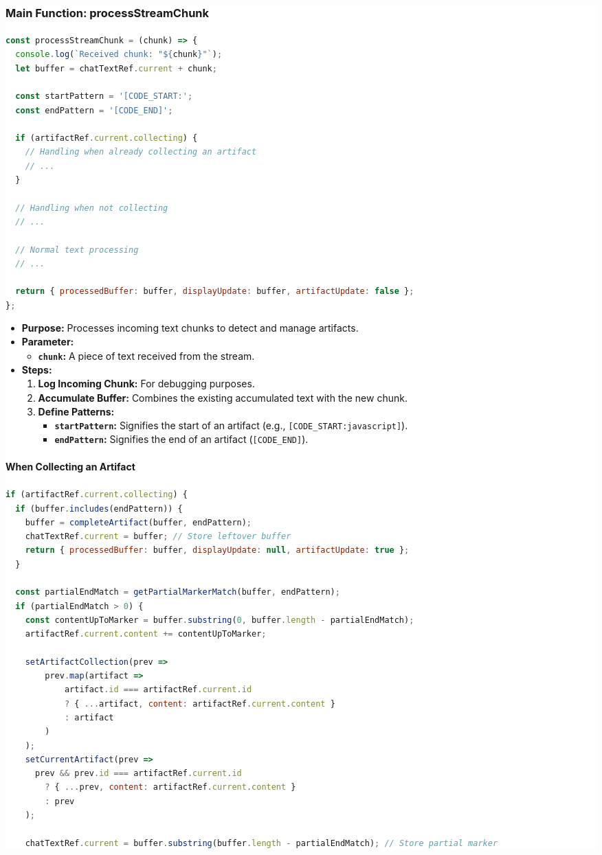 ### Main Function: processStreamChunk

```javascript
const processStreamChunk = (chunk) => {
  console.log(`Received chunk: "${chunk}"`);
  let buffer = chatTextRef.current + chunk;

  const startPattern = '[CODE_START:';
  const endPattern = '[CODE_END]';

  if (artifactRef.current.collecting) {
    // Handling when already collecting an artifact
    // ...
  }

  // Handling when not collecting
  // ...

  // Normal text processing
  // ...

  return { processedBuffer: buffer, displayUpdate: buffer, artifactUpdate: false };
};
```

- **Purpose:** Processes incoming text chunks to detect and manage artifacts.
- **Parameter:**
  - **`chunk`:** A piece of text received from the stream.
- **Steps:**
  1. **Log Incoming Chunk:** For debugging purposes.
  2. **Accumulate Buffer:** Combines the existing accumulated text with the new chunk.
  3. **Define Patterns:**
     - **`startPattern`:** Signifies the start of an artifact (e.g., `[CODE_START:javascript]`).
     - **`endPattern`:** Signifies the end of an artifact (`[CODE_END]`).

#### When Collecting an Artifact

```javascript
if (artifactRef.current.collecting) {
  if (buffer.includes(endPattern)) {
    buffer = completeArtifact(buffer, endPattern);
    chatTextRef.current = buffer; // Store leftover buffer
    return { processedBuffer: buffer, displayUpdate: null, artifactUpdate: true };
  }

  const partialEndMatch = getPartialMarkerMatch(buffer, endPattern);
  if (partialEndMatch > 0) {
    const contentUpToMarker = buffer.substring(0, buffer.length - partialEndMatch);
    artifactRef.current.content += contentUpToMarker;

    setArtifactCollection(prev =>
        prev.map(artifact =>
            artifact.id === artifactRef.current.id
            ? { ...artifact, content: artifactRef.current.content }
            : artifact
        )
    );
    setCurrentArtifact(prev =>
      prev && prev.id === artifactRef.current.id
        ? { ...prev, content: artifactRef.current.content }
        : prev
    );

    chatTextRef.current = buffer.substring(buffer.length - partialEndMatch); // Store partial marker
```